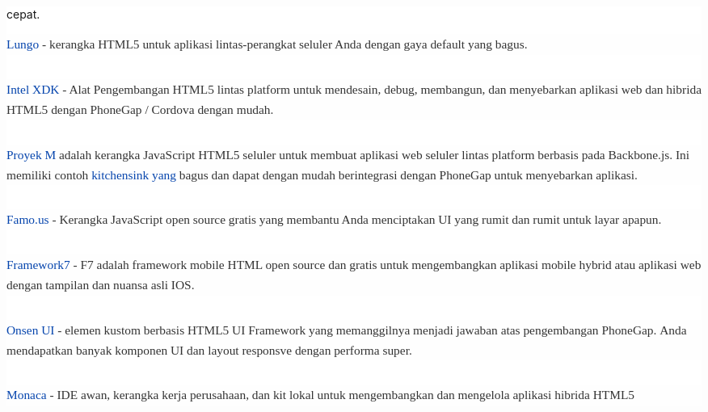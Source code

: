 cepat.</span></div><div style="background-color: #fefefe; color: #333333; font-family: &quot;Droid Serif&quot;, serif; font-size: 1.1em; line-height: 1.65em; margin-bottom: 30px;"><span class="notranslate"><a href="//webmanajemen.com/page/safelink.html?url=aHR0cDovL3RyYW5zbGF0ZS5nb29nbGV1c2VyY29udGVudC5jb20vdHJhbnNsYXRlX2M/ZGVwdGg9MyZudj0xJnJ1cmw9dHJhbnNsYXRlLmdvb2dsZS5jb20mc2w9YXV0byZzcD1ubXQ0JnRsPWlkJnU9aHR0cDovL2x1bmdvLnRhcHF1by5jb20vJnVzZz1BTGtKcmhqT2JGaldlemtldmI3VTVhVkVpc1RUT05kVUJB" style="color: #0645ad; text-decoration: none;" rel="nofollow noopener" target="_blank">Lungo</a>&nbsp;- kerangka HTML5 untuk aplikasi lintas-perangkat seluler Anda dengan gaya default yang bagus.</span></div><div style="background-color: #fefefe; color: #333333; font-family: &quot;Droid Serif&quot;, serif; font-size: 1.1em; line-height: 1.65em; margin-bottom: 30px;"><span class="notranslate"><a href="//webmanajemen.com/page/safelink.html?url=aHR0cHM6Ly90cmFuc2xhdGUuZ29vZ2xldXNlcmNvbnRlbnQuY29tL3RyYW5zbGF0ZV9jP2RlcHRoPTMmbnY9MSZydXJsPXRyYW5zbGF0ZS5nb29nbGUuY29tJnNsPWF1dG8mc3A9bm10NCZ0bD1pZCZ1PWh0dHBzOi8vc29mdHdhcmUuaW50ZWwuY29tL2VuLXVzL2h0bWw1L3Rvb2xzJnVzZz1BTGtKcmhnZG9DZTdvazB3UGdTMDFzbWhEQ3M4NEU2S1ln" style="color: #0645ad; text-decoration: none;" rel="nofollow noopener" target="_blank">Intel XDK</a>&nbsp;- Alat Pengembangan HTML5 lintas platform untuk mendesain, debug, membangun, dan menyebarkan aplikasi web dan hibrida HTML5 dengan PhoneGap / Cordova dengan mudah.</span></div><div style="background-color: #fefefe; color: #333333; font-family: &quot;Droid Serif&quot;, serif; font-size: 1.1em; line-height: 1.65em; margin-bottom: 30px;"><span class="notranslate"><a href="//webmanajemen.com/page/safelink.html?url=aHR0cDovL3RyYW5zbGF0ZS5nb29nbGV1c2VyY29udGVudC5jb20vdHJhbnNsYXRlX2M/ZGVwdGg9MyZudj0xJnJ1cmw9dHJhbnNsYXRlLmdvb2dsZS5jb20mc2w9YXV0byZzcD1ubXQ0JnRsPWlkJnU9aHR0cDovL3d3dy50aGUtbS1wcm9qZWN0Lm9yZy8mdXNnPUFMa0pyaGdmdGxDT091Y01GTnVILVFtelFSZkppU19VZVE=" style="color: #0645ad; text-decoration: none;" rel="nofollow noopener" target="_blank">Proyek M</a>&nbsp;adalah kerangka JavaScript HTML5 seluler untuk membuat aplikasi web seluler lintas platform berbasis pada Backbone.js.</span>&nbsp;<span class="notranslate">Ini memiliki contoh&nbsp;<a href="//webmanajemen.com/page/safelink.html?url=aHR0cDovL3RyYW5zbGF0ZS5nb29nbGV1c2VyY29udGVudC5jb20vdHJhbnNsYXRlX2M/ZGVwdGg9MyZudj0xJnJ1cmw9dHJhbnNsYXRlLmdvb2dsZS5jb20mc2w9YXV0byZzcD1ubXQ0JnRsPWlkJnU9aHR0cDovL3d3dy50aGUtbS1wcm9qZWN0Lm9yZy9hcHBzL2Fic2ludGhlL2tpdGNoZW5zaW5rL2luZGV4Lmh0bWwmdXNnPUFMa0pyaGg4bHdLZ00wQ3NQQXFwNUk4dGJMbG9uckRiN0E=" style="color: #0645ad; text-decoration: none;" rel="nofollow noopener" target="_blank">kitchensink yang</a>&nbsp;bagus dan dapat dengan mudah berintegrasi dengan PhoneGap untuk menyebarkan aplikasi.</span></div><div style="background-color: #fefefe; color: #333333; font-family: &quot;Droid Serif&quot;, serif; font-size: 1.1em; line-height: 1.65em; margin-bottom: 30px;"><span class="notranslate"><a href="//webmanajemen.com/page/safelink.html?url=aHR0cDovL3RyYW5zbGF0ZS5nb29nbGV1c2VyY29udGVudC5jb20vdHJhbnNsYXRlX2M/ZGVwdGg9MyZudj0xJnJ1cmw9dHJhbnNsYXRlLmdvb2dsZS5jb20mc2w9YXV0byZzcD1ubXQ0JnRsPWlkJnU9aHR0cDovL2ZhbW8udXMvJnVzZz1BTGtKcmhnYWlGLThad1VobndOclo5b1Ffck5zVkMzTXln" style="color: #0645ad; text-decoration: none;" rel="nofollow noopener" target="_blank">Famo.us</a>&nbsp;- Kerangka JavaScript open source gratis yang membantu Anda menciptakan UI yang rumit dan rumit untuk layar apapun.</span></div><div style="background-color: #fefefe; color: #333333; font-family: &quot;Droid Serif&quot;, serif; font-size: 1.1em; line-height: 1.65em; margin-bottom: 30px;"><span class="notranslate"><a href="//webmanajemen.com/page/safelink.html?url=aHR0cDovL3RyYW5zbGF0ZS5nb29nbGV1c2VyY29udGVudC5jb20vdHJhbnNsYXRlX2M/ZGVwdGg9MyZudj0xJnJ1cmw9dHJhbnNsYXRlLmdvb2dsZS5jb20mc2w9YXV0byZzcD1ubXQ0JnRsPWlkJnU9aHR0cDovL3d3dy5pZGFuZ2Vyby51cy9mcmFtZXdvcms3LyZ1c2c9QUxrSnJoZ09QTFl2TVNtRkhjUGs4Zndnd1M1MDcyclVPZw==" style="color: #0645ad; text-decoration: none;" rel="nofollow noopener" target="_blank">Framework7</a>&nbsp;- F7 adalah framework mobile HTML open source dan gratis untuk mengembangkan aplikasi mobile hybrid atau aplikasi web dengan tampilan dan nuansa asli IOS.</span></div><div style="background-color: #fefefe; color: #333333; font-family: &quot;Droid Serif&quot;, serif; font-size: 1.1em; line-height: 1.65em; margin-bottom: 30px;"><span class="notranslate"><a href="//webmanajemen.com/page/safelink.html?url=aHR0cDovL3RyYW5zbGF0ZS5nb29nbGV1c2VyY29udGVudC5jb20vdHJhbnNsYXRlX2M/ZGVwdGg9MyZudj0xJnJ1cmw9dHJhbnNsYXRlLmdvb2dsZS5jb20mc2w9YXV0byZzcD1ubXQ0JnRsPWlkJnU9aHR0cDovL29uc2VuLmlvLyZ1c2c9QUxrSnJoZ3lYZzdBR1hmaWdWWkNKcHRQaTY3UXVWaW5iQQ==" style="color: #0645ad; text-decoration: none;" rel="nofollow noopener" target="_blank">Onsen UI</a>&nbsp;- elemen kustom berbasis HTML5 UI Framework yang memanggilnya menjadi jawaban atas pengembangan PhoneGap.</span>&nbsp;<span class="notranslate">Anda mendapatkan banyak komponen UI dan layout responsve dengan performa super.</span></div><div style="background-color: #fefefe; color: #333333; font-family: &quot;Droid Serif&quot;, serif; font-size: 1.1em; line-height: 1.65em; margin-bottom: 30px;"><span class="notranslate"><a href="//webmanajemen.com/page/safelink.html?url=aHR0cHM6Ly90cmFuc2xhdGUuZ29vZ2xldXNlcmNvbnRlbnQuY29tL3RyYW5zbGF0ZV9jP2RlcHRoPTMmbnY9MSZydXJsPXRyYW5zbGF0ZS5nb29nbGUuY29tJnNsPWF1dG8mc3A9bm10NCZ0bD1pZCZ1PWh0dHBzOi8vbW9uYWNhLmlvLyZ1c2c9QUxrSnJoZ2pnVnFVTG1yVG1xcjdpaXZXY3c1SlY4Zk1DZw==" style="color: #0645ad; text-decoration: none;" rel="nofollow noopener" target="_blank">Monaca</a>&nbsp;- IDE awan, kerangka kerja perusahaan, dan kit lokal untuk mengembangkan dan mengelola aplikasi hibrida HTML5